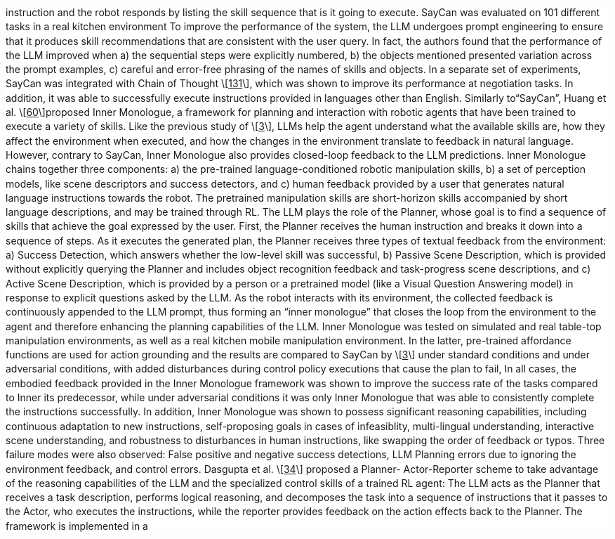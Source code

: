instruction and the robot responds by listing the skill sequence that is it
going to execute. SayCan was evaluated on 101 different tasks in a real
kitchen environment To improve the performance of the system, the LLM
undergoes prompt engineering to ensure that it produces skill recommendations
that are consistent with the user query. In fact, the authors found that the
performance of the LLM improved when a) the sequential steps were explicitly
numbered, b) the objects mentioned presented variation across the prompt
examples, c) careful and error-free phrasing of the names of skills and
objects. In a separate set of experiments, SayCan was integrated with Chain of
Thought \\[[131](https://arxiv.org/html/2402.01874v1#bib.bib131)\\], which was
shown to improve its performance at negotiation tasks. In addition, it was
able to successfully execute instructions provided in languages other than
English. Similarly to“SayCan”, Huang et al.
\\[[60](https://arxiv.org/html/2402.01874v1#bib.bib60)\\]proposed Inner
Monologue, a framework for planning and interaction with robotic agents that
have been trained to execute a variety of skills. Like the previous study of
\\[[3](https://arxiv.org/html/2402.01874v1#bib.bib3)\\], LLMs help the agent
understand what the available skills are, how they affect the environment when
executed, and how the changes in the environment translate to feedback in
natural language. However, contrary to SayCan, Inner Monologue also provides
closed-loop feedback to the LLM predictions. Inner Monologue chains together
three components: a) the pre-trained language-conditioned robotic manipulation
skills, b) a set of perception models, like scene descriptors and success
detectors, and c) human feedback provided by a user that generates natural
language instructions towards the robot. The pretrained manipulation skills
are short-horizon skills accompanied by short language descriptions, and may
be trained through RL. The LLM plays the role of the Planner, whose goal is to
find a sequence of skills that achieve the goal expressed by the user. First,
the Planner receives the human instruction and breaks it down into a sequence
of steps. As it executes the generated plan, the Planner receives three types
of textual feedback from the environment: a) Success Detection, which answers
whether the low-level skill was successful, b) Passive Scene Description,
which is provided without explicitly querying the Planner and includes object
recognition feedback and task-progress scene descriptions, and c) Active Scene
Description, which is provided by a person or a pretrained model (like a
Visual Question Answering model) in response to explicit questions asked by
the LLM. As the robot interacts with its environment, the collected feedback
is continuously appended to the LLM prompt, thus forming an “inner monologue”
that closes the loop from the environment to the agent and therefore enhancing
the planning capabilities of the LLM. Inner Monologue was tested on simulated
and real table-top manipulation environments, as well as a real kitchen mobile
manipulation environment. In the latter, pre-trained affordance functions are
used for action grounding and the results are compared to SayCan by
\\[[3](https://arxiv.org/html/2402.01874v1#bib.bib3)\\] under standard
conditions and under adversarial conditions, with added disturbances during
control policy executions that cause the plan to fail, In all cases, the
embodied feedback provided in the Inner Monologue framework was shown to
improve the success rate of the tasks compared to Inner its predecessor, while
under adversarial conditions it was only Inner Monologue that was able to
consistently complete the instructions successfully. In addition, Inner
Monologue was shown to possess significant reasoning capabilities, including
continuous adaptation to new instructions, self-proposing goals in cases of
infeasiblity, multi-lingual understanding, interactive scene understanding,
and robustness to disturbances in human instructions, like swapping the order
of feedback or typos. Three failure modes were also observed: False positive
and negative success detections, LLM Planning errors due to ignoring the
environment feedback, and control errors. Dasgupta et al.
\\[[34](https://arxiv.org/html/2402.01874v1#bib.bib34)\\] proposed a Planner-
Actor-Reporter scheme to take advantage of the reasoning capabilities of the
LLM and the specialized control skills of a trained RL agent: The LLM acts as
the Planner that receives a task description, performs logical reasoning, and
decomposes the task into a sequence of instructions that it passes to the
Actor, who executes the instructions, while the reporter provides feedback on
the action effects back to the Planner. The framework is implemented in a